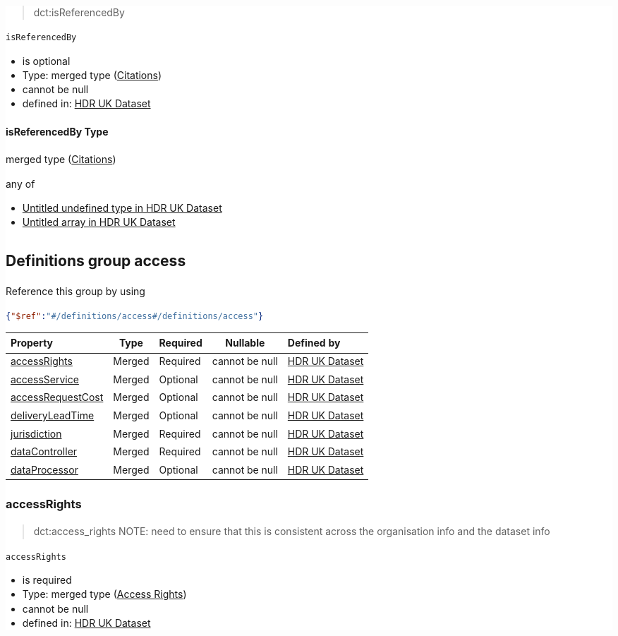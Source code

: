
> dct:isReferencedBy 
>

`isReferencedBy`

-   is optional
-   Type: merged type ([Citations](dataset-definitions-usage-properties-citations.md))
-   cannot be null
-   defined in: [HDR UK Dataset](dataset-definitions-usage-properties-citations.md "\#/definitions/usage#/definitions/usage/properties/isReferencedBy")

#### isReferencedBy Type

merged type ([Citations](dataset-definitions-usage-properties-citations.md))

any of

-   [Untitled undefined type in HDR UK Dataset](dataset-definitions-usage-properties-citations-anyof-0.md "check type definition")
-   [Untitled array in HDR UK Dataset](dataset-definitions-usage-properties-citations-anyof-1.md "check type definition")

## Definitions group access

Reference this group by using

```json
{"$ref":"#/definitions/access#/definitions/access"}
```

| Property                                | Type   | Required | Nullable       | Defined by                                                                                                                                                                               |
| :-------------------------------------- | ------ | -------- | -------------- | :--------------------------------------------------------------------------------------------------------------------------------------------------------------------------------------- |
| [accessRights](#accessRights)           | Merged | Required | cannot be null | [HDR UK Dataset](dataset-definitions-access-properties-access-rights.md "\#/properties/accessibility/access/accessRights#/definitions/access/properties/accessRights")                   |
| [accessService](#accessService)         | Merged | Optional | cannot be null | [HDR UK Dataset](dataset-definitions-access-properties-access-service.md "\#/properties/accessibility/access/accessService#/definitions/access/properties/accessService")                |
| [accessRequestCost](#accessRequestCost) | Merged | Optional | cannot be null | [HDR UK Dataset](dataset-definitions-access-properties-organisation-access-request-cost.md "\#/member/accessRequestCost#/definitions/access/properties/accessRequestCost")               |
| [deliveryLeadTime](#deliveryLeadTime)   | Merged | Optional | cannot be null | [HDR UK Dataset](dataset-definitions-access-properties-access-request-duration.md "\#/properties/accessibility/access/deliveryLeadTime#/definitions/access/properties/deliveryLeadTime") |
| [jurisdiction](#jurisdiction)           | Merged | Required | cannot be null | [HDR UK Dataset](dataset-definitions-access-properties-jurisdiction.md "\#/properties/accessibility/access/jurisdiction#/definitions/access/properties/jurisdiction")                    |
| [dataController](#dataController)       | Merged | Required | cannot be null | [HDR UK Dataset](dataset-definitions-access-properties-data-controller.md "\#/properties/accessibility/access/dataController#/definitions/access/properties/dataController")             |
| [dataProcessor](#dataProcessor)         | Merged | Optional | cannot be null | [HDR UK Dataset](dataset-definitions-access-properties-data-processor.md "\#/properties/accessibility/access/dataProcessor#/definitions/access/properties/dataProcessor")                |

### accessRights




> dct:access_rights NOTE: need to ensure that this is consistent across the organisation info and the dataset info
>

`accessRights`

-   is required
-   Type: merged type ([Access Rights](dataset-definitions-access-properties-access-rights.md))
-   cannot be null
-   defined in: [HDR UK Dataset](dataset-definitions-access-properties-access-rights.md "\#/properties/accessibility/access/accessRights#/definitions/access/properties/accessRights")
